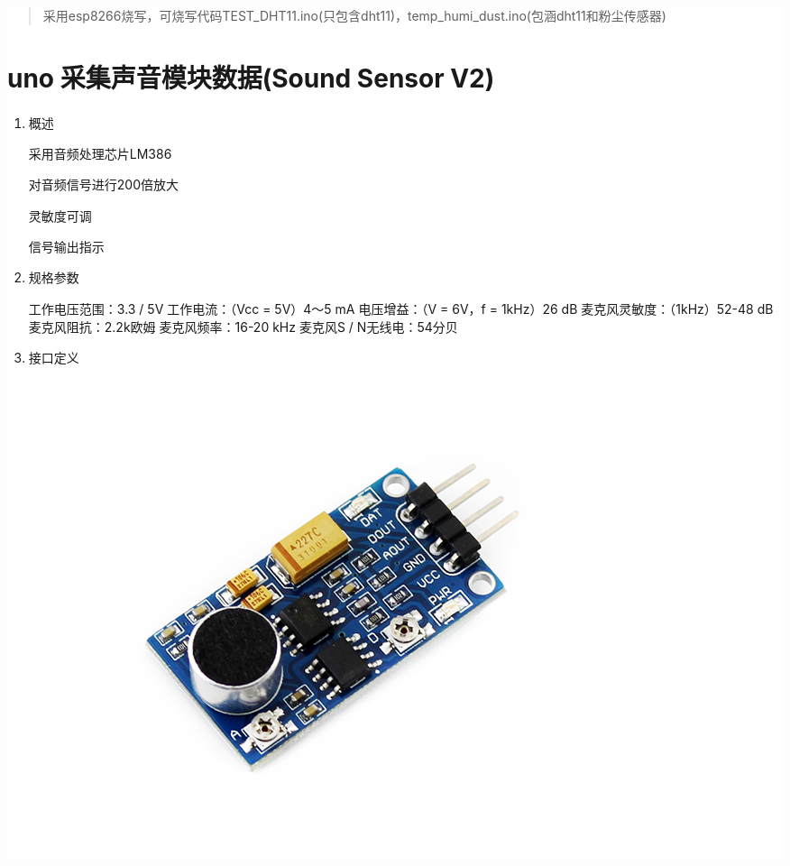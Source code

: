 
   > 采用esp8266烧写，可烧写代码TEST_DHT11.ino(只包含dht11)，temp_humi_dust.ino(包涵dht11和粉尘传感器)

# uno 采集声音模块数据(Sound Sensor V2)

1. 概述

   采用音频处理芯片LM386 

   对音频信号进行200倍放大 

   灵敏度可调 

   信号输出指示 

2. 规格参数

   工作电压范围：3.3 / 5V
   工作电流：（Vcc = 5V）4〜5 mA
   电压增益：（V = 6V，f = 1kHz）26 dB
   麦克风灵敏度：（1kHz）52-48 dB
   麦克风阻抗：2.2k欧姆
   麦克风频率：16-20 kHz
   麦克风S / N无线电：54分贝

3. 接口定义

   ![](./voice/image.jpg)
